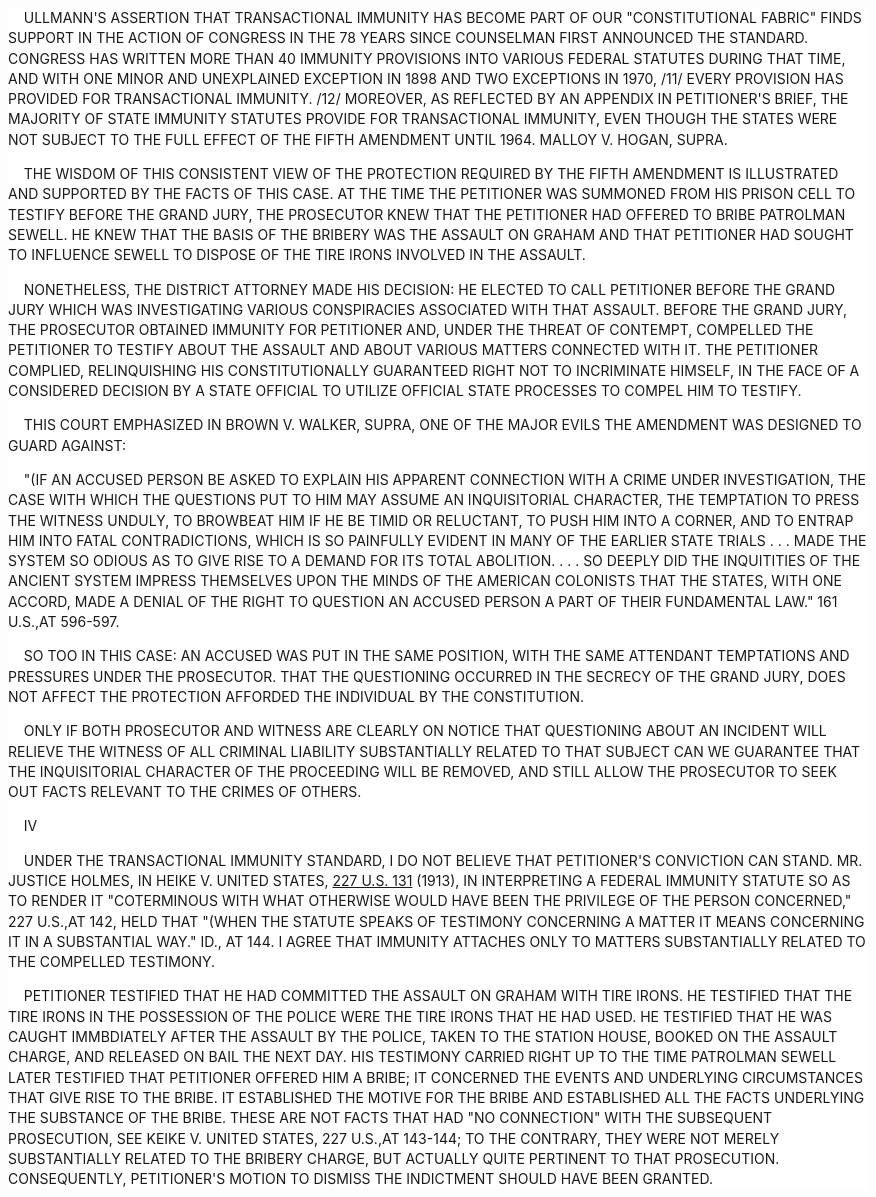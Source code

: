     ULLMANN'S ASSERTION THAT TRANSACTIONAL IMMUNITY HAS BECOME PART OF OUR "CONSTITUTIONAL FABRIC" FINDS SUPPORT IN THE ACTION OF CONGRESS IN THE 78 YEARS SINCE COUNSELMAN FIRST ANNOUNCED THE STANDARD.  CONGRESS HAS WRITTEN MORE THAN 40 IMMUNITY PROVISIONS INTO VARIOUS FEDERAL STATUTES DURING THAT TIME, AND WITH ONE MINOR AND UNEXPLAINED EXCEPTION IN 1898 AND TWO EXCEPTIONS IN 1970, /11/  EVERY PROVISION HAS PROVIDED FOR TRANSACTIONAL IMMUNITY.  /12/  MOREOVER, AS REFLECTED BY AN APPENDIX IN PETITIONER'S BRIEF, THE MAJORITY OF STATE IMMUNITY STATUTES PROVIDE FOR TRANSACTIONAL IMMUNITY, EVEN THOUGH THE STATES WERE NOT SUBJECT TO THE FULL EFFECT OF THE FIFTH AMENDMENT UNTIL 1964.  MALLOY V. HOGAN, SUPRA.

    THE WISDOM OF THIS CONSISTENT VIEW OF THE PROTECTION REQUIRED BY THE FIFTH AMENDMENT IS ILLUSTRATED AND SUPPORTED BY THE FACTS OF THIS CASE.  AT THE TIME THE PETITIONER WAS SUMMONED FROM HIS PRISON CELL TO TESTIFY BEFORE THE GRAND JURY, THE PROSECUTOR KNEW THAT THE PETITIONER HAD OFFERED TO BRIBE PATROLMAN SEWELL.  HE KNEW THAT THE BASIS OF THE BRIBERY WAS THE ASSAULT ON GRAHAM AND THAT PETITIONER HAD SOUGHT TO INFLUENCE SEWELL TO DISPOSE OF THE TIRE IRONS INVOLVED IN THE ASSAULT.

    NONETHELESS, THE DISTRICT ATTORNEY MADE HIS DECISION: HE ELECTED TO CALL PETITIONER BEFORE THE GRAND JURY WHICH WAS INVESTIGATING VARIOUS CONSPIRACIES ASSOCIATED WITH THAT ASSAULT.  BEFORE THE GRAND JURY, THE PROSECUTOR OBTAINED IMMUNITY FOR PETITIONER AND, UNDER THE THREAT OF CONTEMPT, COMPELLED THE PETITIONER TO TESTIFY ABOUT THE ASSAULT AND ABOUT VARIOUS MATTERS CONNECTED WITH IT.  THE PETITIONER COMPLIED, RELINQUISHING HIS CONSTITUTIONALLY GUARANTEED RIGHT NOT TO INCRIMINATE HIMSELF, IN THE FACE OF A CONSIDERED DECISION BY A STATE OFFICIAL TO UTILIZE OFFICIAL STATE PROCESSES TO COMPEL HIM TO TESTIFY.

    THIS COURT EMPHASIZED IN BROWN V. WALKER, SUPRA, ONE OF THE MAJOR EVILS THE AMENDMENT WAS DESIGNED TO GUARD AGAINST:

    "(IF AN ACCUSED PERSON BE ASKED TO EXPLAIN HIS APPARENT CONNECTION WITH A CRIME UNDER INVESTIGATION, THE CASE WITH WHICH THE QUESTIONS PUT TO HIM MAY ASSUME AN INQUISITORIAL CHARACTER, THE TEMPTATION TO PRESS THE WITNESS UNDULY, TO BROWBEAT HIM IF HE BE TIMID OR RELUCTANT, TO PUSH HIM INTO A CORNER, AND TO ENTRAP HIM INTO FATAL CONTRADICTIONS, WHICH IS SO PAINFULLY EVIDENT IN MANY OF THE EARLIER STATE TRIALS . . . MADE THE SYSTEM SO ODIOUS AS TO GIVE RISE TO A DEMAND FOR ITS TOTAL ABOLITION.  . .  .  SO DEEPLY DID THE INQUITITIES OF THE ANCIENT SYSTEM IMPRESS THEMSELVES UPON THE MINDS OF THE AMERICAN COLONISTS THAT THE STATES, WITH ONE ACCORD, MADE A DENIAL OF THE RIGHT TO QUESTION AN ACCUSED PERSON A PART OF THEIR FUNDAMENTAL LAW."  161 U.S.,AT 596-597.

    SO TOO IN THIS CASE:  AN ACCUSED WAS PUT IN THE SAME POSITION, WITH THE SAME ATTENDANT TEMPTATIONS AND PRESSURES UNDER THE PROSECUTOR.  THAT THE QUESTIONING OCCURRED IN THE SECRECY OF THE GRAND JURY, DOES NOT AFFECT THE PROTECTION AFFORDED THE INDIVIDUAL BY THE CONSTITUTION.

    ONLY IF BOTH PROSECUTOR AND WITNESS ARE CLEARLY ON NOTICE THAT QUESTIONING ABOUT AN INCIDENT WILL RELIEVE THE WITNESS OF ALL CRIMINAL LIABILITY SUBSTANTIALLY RELATED TO THAT SUBJECT CAN WE GUARANTEE THAT THE INQUISITORIAL CHARACTER OF THE PROCEEDING WILL BE REMOVED, AND STILL ALLOW THE PROSECUTOR TO SEEK OUT FACTS RELEVANT TO THE CRIMES OF OTHERS.

    IV

    UNDER THE TRANSACTIONAL IMMUNITY STANDARD, I DO NOT BELIEVE THAT PETITIONER'S CONVICTION CAN STAND.  MR. JUSTICE HOLMES, IN HEIKE V. UNITED STATES, [227 U.S. 131][/us/courts/scotus/usReporter/227/131] (1913), IN INTERPRETING A FEDERAL IMMUNITY STATUTE SO AS TO RENDER IT "COTERMINOUS WITH WHAT OTHERWISE WOULD HAVE BEEN THE PRIVILEGE OF THE PERSON CONCERNED," 227 U.S.,AT 142, HELD THAT "(WHEN THE STATUTE SPEAKS OF TESTIMONY CONCERNING A MATTER IT MEANS CONCERNING IT IN A SUBSTANTIAL WAY."  ID., AT 144.  I AGREE THAT IMMUNITY ATTACHES ONLY TO MATTERS SUBSTANTIALLY RELATED TO THE COMPELLED TESTIMONY.

    PETITIONER TESTIFIED THAT HE HAD COMMITTED THE ASSAULT ON GRAHAM WITH TIRE IRONS.  HE TESTIFIED THAT THE TIRE IRONS IN THE POSSESSION OF THE POLICE WERE THE TIRE IRONS THAT HE HAD USED.  HE TESTIFIED THAT HE WAS CAUGHT IMMBDIATELY AFTER THE ASSAULT BY THE POLICE, TAKEN TO THE STATION HOUSE, BOOKED ON THE ASSAULT CHARGE, AND RELEASED ON BAIL THE NEXT DAY.  HIS TESTIMONY CARRIED RIGHT UP TO THE TIME PATROLMAN SEWELL LATER TESTIFIED THAT PETITIONER OFFERED HIM A BRIBE; IT CONCERNED THE EVENTS AND UNDERLYING CIRCUMSTANCES THAT GIVE RISE TO THE BRIBE.  IT ESTABLISHED THE MOTIVE FOR THE BRIBE AND ESTABLISHED ALL THE FACTS UNDERLYING THE SUBSTANCE OF THE BRIBE.  THESE ARE NOT FACTS THAT HAD "NO CONNECTION" WITH THE SUBSEQUENT PROSECUTION, SEE KEIKE V. UNITED STATES, 227 U.S.,AT 143-144; TO THE CONTRARY, THEY WERE NOT MERELY SUBSTANTIALLY RELATED TO THE BRIBERY CHARGE, BUT ACTUALLY QUITE PERTINENT TO THAT PROSECUTION.  CONSEQUENTLY, PETITIONER'S MOTION TO DISMISS THE INDICTMENT SHOULD HAVE BEEN GRANTED.


[/us/courts/scotus/usReporter/400/548]: https://publicdocs.github.io/go/links?ns=uslm-x&ref=%2Fus%2Fcourts%2Fscotus%2FusReporter%2F400%2F548
[/us/courts/scotus/usReporter/142/547]: https://publicdocs.github.io/go/links?ns=uslm-x&ref=%2Fus%2Fcourts%2Fscotus%2FusReporter%2F142%2F547
[/us/courts/scotus/usReporter/378/52]: https://publicdocs.github.io/go/links?ns=uslm-x&ref=%2Fus%2Fcourts%2Fscotus%2FusReporter%2F378%2F52
[/us/courts/scotus/usReporter/142/547]: https://publicdocs.github.io/go/links?ns=uslm-x&ref=%2Fus%2Fcourts%2Fscotus%2FusReporter%2F142%2F547
[/us/courts/scotus/usReporter/161/591]: https://publicdocs.github.io/go/links?ns=uslm-x&ref=%2Fus%2Fcourts%2Fscotus%2FusReporter%2F161%2F591
[/us/courts/scotus/usReporter/350/422]: https://publicdocs.github.io/go/links?ns=uslm-x&ref=%2Fus%2Fcourts%2Fscotus%2FusReporter%2F350%2F422
[/us/courts/scotus/usReporter/378/1]: https://publicdocs.github.io/go/links?ns=uslm-x&ref=%2Fus%2Fcourts%2Fscotus%2FusReporter%2F378%2F1
[/us/courts/scotus/usReporter/378/52]: https://publicdocs.github.io/go/links?ns=uslm-x&ref=%2Fus%2Fcourts%2Fscotus%2FusReporter%2F378%2F52
[/us/courts/scotus/usReporter/359/187]: https://publicdocs.github.io/go/links?ns=uslm-x&ref=%2Fus%2Fcourts%2Fscotus%2FusReporter%2F359%2F187
[/us/courts/scotus/usReporter/397/933]: https://publicdocs.github.io/go/links?ns=uslm-x&ref=%2Fus%2Fcourts%2Fscotus%2FusReporter%2F397%2F933
[/us/courts/scotus/usReporter/378/1]: https://publicdocs.github.io/go/links?ns=uslm-x&ref=%2Fus%2Fcourts%2Fscotus%2FusReporter%2F378%2F1
[/us/courts/scotus/usReporter/142/547]: https://publicdocs.github.io/go/links?ns=uslm-x&ref=%2Fus%2Fcourts%2Fscotus%2FusReporter%2F142%2F547
[/us/courts/scotus/usReporter/161/591]: https://publicdocs.github.io/go/links?ns=uslm-x&ref=%2Fus%2Fcourts%2Fscotus%2FusReporter%2F161%2F591
[/us/courts/scotus/usReporter/266/34]: https://publicdocs.github.io/go/links?ns=uslm-x&ref=%2Fus%2Fcourts%2Fscotus%2FusReporter%2F266%2F34
[/us/courts/scotus/usReporter/324/9]: https://publicdocs.github.io/go/links?ns=uslm-x&ref=%2Fus%2Fcourts%2Fscotus%2FusReporter%2F324%2F9
[/us/courts/scotus/usReporter/331/549]: https://publicdocs.github.io/go/links?ns=uslm-x&ref=%2Fus%2Fcourts%2Fscotus%2FusReporter%2F331%2F549
[/us/courts/scotus/usReporter/378/52]: https://publicdocs.github.io/go/links?ns=uslm-x&ref=%2Fus%2Fcourts%2Fscotus%2FusReporter%2F378%2F52
[/us/courts/scotus/usReporter/378/1]: https://publicdocs.github.io/go/links?ns=uslm-x&ref=%2Fus%2Fcourts%2Fscotus%2FusReporter%2F378%2F1
[/us/courts/scotus/usReporter/161/591]: https://publicdocs.github.io/go/links?ns=uslm-x&ref=%2Fus%2Fcourts%2Fscotus%2FusReporter%2F161%2F591
[/us/courts/scotus/usReporter/350/422]: https://publicdocs.github.io/go/links?ns=uslm-x&ref=%2Fus%2Fcourts%2Fscotus%2FusReporter%2F350%2F422
[/us/courts/scotus/usReporter/201/43]: https://publicdocs.github.io/go/links?ns=uslm-x&ref=%2Fus%2Fcourts%2Fscotus%2FusReporter%2F201%2F43
[/us/courts/scotus/usReporter/357/513]: https://publicdocs.github.io/go/links?ns=uslm-x&ref=%2Fus%2Fcourts%2Fscotus%2FusReporter%2F357%2F513
[/us/stat/27/443]: https://publicdocs.github.io/go/links?ns=uslm&ref=%2Fus%2Fstat%2F27%2F443
[/us/usc/t49/s46]: https://publicdocs.github.io/go/links?ns=uslm&ref=%2Fus%2Fusc%2Ft49%2Fs46
[/us/courts/scotus/usReporter/161/591]: https://publicdocs.github.io/go/links?ns=uslm-x&ref=%2Fus%2Fcourts%2Fscotus%2FusReporter%2F161%2F591
[/us/courts/scotus/usReporter/222/139]: https://publicdocs.github.io/go/links?ns=uslm-x&ref=%2Fus%2Fcourts%2Fscotus%2FusReporter%2F222%2F139
[/us/courts/scotus/usReporter/227/592]: https://publicdocs.github.io/go/links?ns=uslm-x&ref=%2Fus%2Fcourts%2Fscotus%2FusReporter%2F227%2F592
[/us/courts/scotus/usReporter/266/34]: https://publicdocs.github.io/go/links?ns=uslm-x&ref=%2Fus%2Fcourts%2Fscotus%2FusReporter%2F266%2F34
[/us/courts/scotus/usReporter/317/424]: https://publicdocs.github.io/go/links?ns=uslm-x&ref=%2Fus%2Fcourts%2Fscotus%2FusReporter%2F317%2F424
[/us/courts/scotus/usReporter/337/137]: https://publicdocs.github.io/go/links?ns=uslm-x&ref=%2Fus%2Fcourts%2Fscotus%2FusReporter%2F337%2F137
[/us/courts/scotus/usReporter/350/422]: https://publicdocs.github.io/go/links?ns=uslm-x&ref=%2Fus%2Fcourts%2Fscotus%2FusReporter%2F350%2F422
[/us/courts/scotus/usReporter/227/131]: https://publicdocs.github.io/go/links?ns=uslm-x&ref=%2Fus%2Fcourts%2Fscotus%2FusReporter%2F227%2F131
[/us/courts/scotus/usReporter/378/226]: https://publicdocs.github.io/go/links?ns=uslm-x&ref=%2Fus%2Fcourts%2Fscotus%2FusReporter%2F378%2F226
[/us/courts/scotus/usReporter/392/273]: https://publicdocs.github.io/go/links?ns=uslm-x&ref=%2Fus%2Fcourts%2Fscotus%2FusReporter%2F392%2F273
[/us/courts/scotus/usReporter/392/280]: https://publicdocs.github.io/go/links?ns=uslm-x&ref=%2Fus%2Fcourts%2Fscotus%2FusReporter%2F392%2F280
[/us/courts/scotus/usReporter/378/1]: https://publicdocs.github.io/go/links?ns=uslm-x&ref=%2Fus%2Fcourts%2Fscotus%2FusReporter%2F378%2F1
[/us/courts/scotus/usReporter/350/422]: https://publicdocs.github.io/go/links?ns=uslm-x&ref=%2Fus%2Fcourts%2Fscotus%2FusReporter%2F350%2F422
[/us/courts/scotus/usReporter/341/479]: https://publicdocs.github.io/go/links?ns=uslm-x&ref=%2Fus%2Fcourts%2Fscotus%2FusReporter%2F341%2F479
[/us/courts/scotus/usReporter/284/141]: https://publicdocs.github.io/go/links?ns=uslm-x&ref=%2Fus%2Fcourts%2Fscotus%2FusReporter%2F284%2F141
[/us/courts/scotus/usReporter/266/34]: https://publicdocs.github.io/go/links?ns=uslm-x&ref=%2Fus%2Fcourts%2Fscotus%2FusReporter%2F266%2F34
[/us/courts/scotus/usReporter/201/43]: https://publicdocs.github.io/go/links?ns=uslm-x&ref=%2Fus%2Fcourts%2Fscotus%2FusReporter%2F201%2F43
[/us/courts/scotus/usReporter/200/186]: https://publicdocs.github.io/go/links?ns=uslm-x&ref=%2Fus%2Fcourts%2Fscotus%2FusReporter%2F200%2F186
[/us/courts/scotus/usReporter/199/372]: https://publicdocs.github.io/go/links?ns=uslm-x&ref=%2Fus%2Fcourts%2Fscotus%2FusReporter%2F199%2F372
[/us/courts/scotus/usReporter/161/591]: https://publicdocs.github.io/go/links?ns=uslm-x&ref=%2Fus%2Fcourts%2Fscotus%2FusReporter%2F161%2F591
[/us/courts/scotus/usReporter/142/547]: https://publicdocs.github.io/go/links?ns=uslm-x&ref=%2Fus%2Fcourts%2Fscotus%2FusReporter%2F142%2F547
[/us/courts/scotus/usReporter/347/179]: https://publicdocs.github.io/go/links?ns=uslm-x&ref=%2Fus%2Fcourts%2Fscotus%2FusReporter%2F347%2F179
[/us/courts/scotus/usReporter/337/137]: https://publicdocs.github.io/go/links?ns=uslm-x&ref=%2Fus%2Fcourts%2Fscotus%2FusReporter%2F337%2F137
[/us/courts/scotus/usReporter/322/487]: https://publicdocs.github.io/go/links?ns=uslm-x&ref=%2Fus%2Fcourts%2Fscotus%2FusReporter%2F322%2F487
[/us/courts/scotus/usReporter/227/131]: https://publicdocs.github.io/go/links?ns=uslm-x&ref=%2Fus%2Fcourts%2Fscotus%2FusReporter%2F227%2F131
[/us/courts/scotus/usReporter/378/52]: https://publicdocs.github.io/go/links?ns=uslm-x&ref=%2Fus%2Fcourts%2Fscotus%2FusReporter%2F378%2F52
[/us/courts/scotus/usReporter/161/591]: https://publicdocs.github.io/go/links?ns=uslm-x&ref=%2Fus%2Fcourts%2Fscotus%2FusReporter%2F161%2F591
[/us/usc/t11/s25]: https://publicdocs.github.io/go/links?ns=uslm&ref=%2Fus%2Fusc%2Ft11%2Fs25
[/us/stat/30/548]: https://publicdocs.github.io/go/links?ns=uslm&ref=%2Fus%2Fstat%2F30%2F548
[/us/courts/scotus/usReporter/266/34]: https://publicdocs.github.io/go/links?ns=uslm-x&ref=%2Fus%2Fcourts%2Fscotus%2FusReporter%2F266%2F34
[/us/usc/t18/s6002]: https://publicdocs.github.io/go/links?ns=uslm&ref=%2Fus%2Fusc%2Ft18%2Fs6002
[/us/stat/84/927]: https://publicdocs.github.io/go/links?ns=uslm&ref=%2Fus%2Fstat%2F84%2F927
[/us/usc/t21/s884]: https://publicdocs.github.io/go/links?ns=uslm&ref=%2Fus%2Fusc%2Ft21%2Fs884
[/us/stat/84/1278]: https://publicdocs.github.io/go/links?ns=uslm&ref=%2Fus%2Fstat%2F84%2F1278